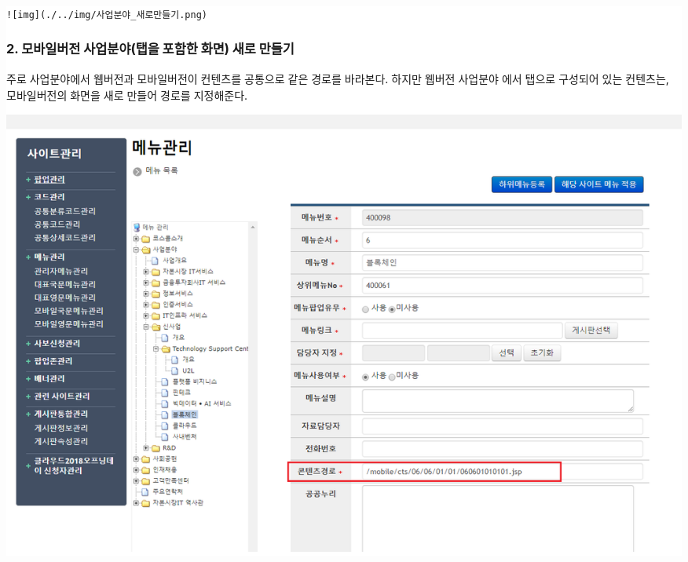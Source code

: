 	![img](./../img/사업분야_새로만들기.png) 


### 2. 모바일버전 사업분야(탭을 포함한 화면) 새로 만들기

주로 사업분야에서 웹버전과 모바일버전이 컨텐츠를 공통으로 같은 경로를 바라본다.
하지만 웹버전 사업분야 에서 탭으로 구성되어 있는 컨텐츠는, 모바일버전의 화면을 새로 만들어 경로를 지정해준다.

![img](./../img/사업부분_모바일버전.png)